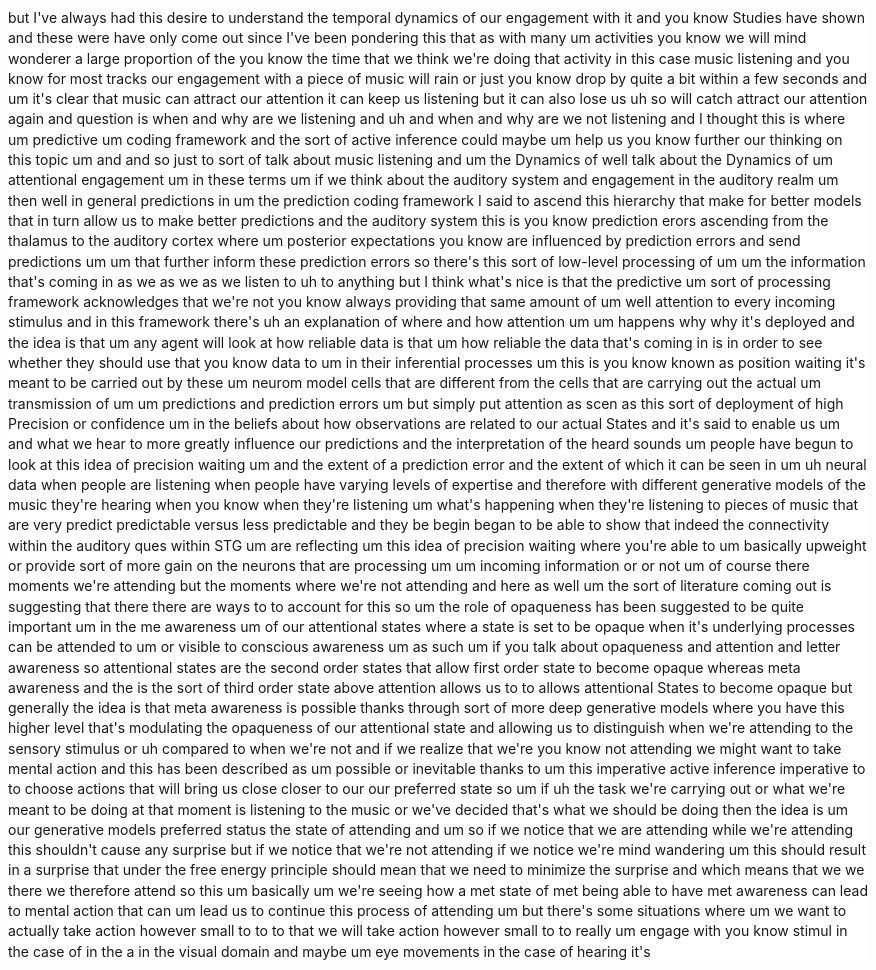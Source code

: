 but I've always had this desire to understand the temporal dynamics of our engagement with it and you know Studies have shown and these were have only come out since I've been pondering this that as with many um activities you know we will mind wonderer a large proportion of the you know the time that we think we're doing that activity in this case music listening and you know for most tracks our engagement with a piece of music will rain or just you know drop by quite a bit within a few seconds and um it's clear that music can attract our attention it can keep us listening but it can also lose us uh so will catch attract our attention again and question is when and why are we listening and uh and when and why are we not listening and I thought this is where um predictive um coding framework and the sort of active inference could maybe um help us you know further our thinking on this topic um and and so just to sort of talk about music listening and um the Dynamics of well talk about the Dynamics of um attentional engagement um in these terms um if we think about the auditory system and engagement in the auditory realm um then well in general predictions in um the prediction coding framework I said to ascend this hierarchy that make for better models that in turn allow us to make better predictions and the auditory system this is you know prediction erors ascending from the thalamus to the auditory cortex where um posterior expectations you know are influenced by prediction errors and send predictions um um that further inform these prediction errors so there's this sort of low-level processing of um um the information that's coming in as we as we as we listen to uh to anything but I think what's nice is that the predictive um sort of processing framework acknowledges that we're not you know always providing that same amount of um well attention to every incoming stimulus and in this framework there's uh an explanation of where and how attention um um happens why why it's deployed and the idea is that um any agent will look at how reliable data is that um how reliable the data that's coming in is in order to see whether they should use that you know data to um in their inferential processes um this is you know known as position waiting it's meant to be carried out by these um neurom model cells that are different from the cells that are carrying out the actual um transmission of um um predictions and prediction errors um but simply put attention as scen as this sort of deployment of high Precision or confidence um in the beliefs about how observations are related to our actual States and it's said to enable us um and what we hear to more greatly influence our predictions and the interpretation of the heard sounds um people have begun to look at this idea of precision waiting um and the extent of a prediction error and the extent of which it can be seen in um uh neural data when people are listening when people have varying levels of expertise and therefore with different generative models of the music they're hearing when you know when they're listening um what's happening when they're listening to pieces of music that are very predict predictable versus less predictable and they be begin began to be able to show that indeed the connectivity within the auditory ques within STG um are reflecting um this idea of precision waiting where you're able to um basically upweight or provide sort of more gain on the neurons that are processing um um incoming information or or not um of course there moments we're attending but the moments where we're not attending and here as well um the sort of literature coming out is suggesting that there there are ways to to account for this so um the role of opaqueness has been suggested to be quite important um in the me awareness um of our attentional states where a state is set to be opaque when it's underlying processes can be attended to um or visible to conscious awareness um as such um if you talk about opaqueness and attention and letter awareness so attentional states are the second order states that allow first order state to become opaque whereas meta awareness and the is the sort of third order state above attention allows us to to allows attentional States to become opaque but generally the idea is that meta awareness is possible thanks through sort of more deep generative models where you have this higher level that's modulating the opaqueness of our attentional state and allowing us to distinguish when we're attending to the sensory stimulus or uh compared to when we're not and if we realize that we're you know not attending we might want to take mental action and this has been described as um possible or inevitable thanks to um this imperative active inference imperative to to choose actions that will bring us close closer to our our preferred state so um if uh the task we're carrying out or what we're meant to be doing at that moment is listening to the music or we've decided that's what we should be doing then the idea is um our generative models preferred status the state of attending and um so if we notice that we are attending while we're attending this shouldn't cause any surprise but if we notice that we're not attending if we notice we're mind wandering um this should result in a surprise that under the free energy principle should mean that we need to minimize the surprise and which means that we we there we therefore attend so this um basically um we're seeing how a met state of met being able to have met awareness can lead to mental action that can um lead us to continue this process of attending um but there's some situations where um we want to actually take action however small to to to that we will take action however small to to really um engage with you know stimul in the case of in the a in the visual domain and maybe um eye movements in the case of hearing it's